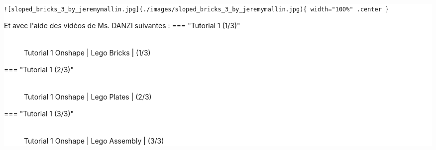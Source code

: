     ![sloped_bricks_3_by_jeremymallin.jpg](./images/sloped_bricks_3_by_jeremymallin.jpg){ width="100%" .center }

Et avec l'aide des vidéos de Ms. DANZI suivantes :
=== "Tutorial 1 (1/3)"
    <figure>      
      <iframe width="560" height="315" src="https://www.youtube-nocookie.com/embed/mZmQ34hlW_k" title="YouTube video player" frameborder="0" allow="accelerometer; autoplay; clipboard-write; encrypted-media; gyroscope; picture-in-picture" allowfullscreen></iframe>
      <figcaption>Tutorial 1 Onshape | Lego Bricks | (1/3)</figcaption>
    </figure>
=== "Tutorial 1 (2/3)"
    <figure>      
      <iframe width="560" height="315" src="https://www.youtube-nocookie.com/embed/p0nUhcJVdOY" title="YouTube video player" frameborder="0" allow="accelerometer; autoplay; clipboard-write; encrypted-media; gyroscope; picture-in-picture" allowfullscreen></iframe>
      <figcaption>Tutorial 1 Onshape | Lego Plates | (2/3)</figcaption>
    </figure>
=== "Tutorial 1 (3/3)"
    <figure>      
      <iframe width="560" height="315" src="https://www.youtube-nocookie.com/embed/MEQPDETmOLo" title="YouTube video player" frameborder="0" allow="accelerometer; autoplay; clipboard-write; encrypted-media; gyroscope; picture-in-picture" allowfullscreen></iframe>
      <figcaption>Tutorial 1 Onshape | Lego Assembly | (3/3)</figcaption>
    </figure>
